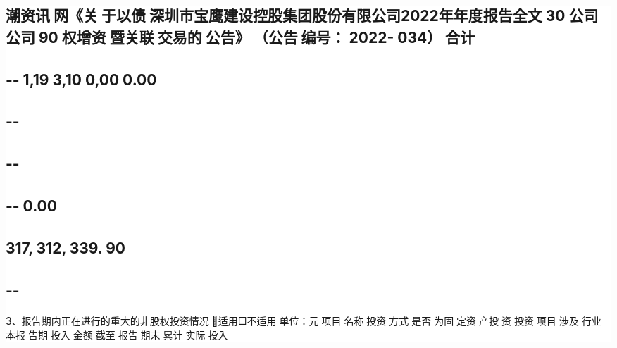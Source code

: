 潮资讯
网《关
于以债
深圳市宝鹰建设控股集团股份有限公司2022年年度报告全文
30
公司
公司
90
权增资
暨关联
交易的
公告》
（公告
编号：
2022-
034）
合计
--
--
1,19
3,10
0,00
0.00
--
--
--
--
--
--
0.00
-
317,
312,
339.
90
--
--
--
3、报告期内正在进行的重大的非股权投资情况
适用□不适用
单位：元
项目
名称
投资
方式
是否
为固
定资
产投
资
投资
项目
涉及
行业
本报
告期
投入
金额
截至
报告
期末
累计
实际
投入